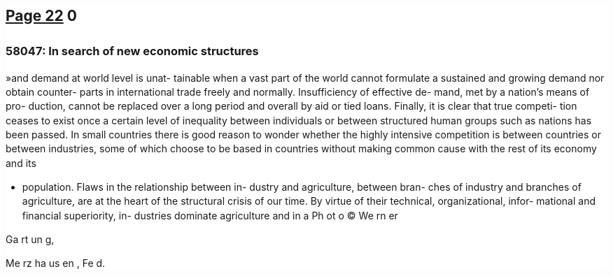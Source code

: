 ## [Page 22](074675engo.pdf#page=22) 0

### 58047: In search of new economic structures

»and demand at world level is unat- 
tainable when a vast part of the world 
cannot formulate a sustained and 
growing demand nor obtain counter- 
parts in international trade freely and 
normally. Insufficiency of effective de- 
mand, met by a nation’s means of pro- 
duction, cannot be replaced over a 
long period and overall by aid or tied 
loans. 
Finally, it is clear that true competi- 
tion ceases to exist once a certain level 
of inequality between individuals or 
between structured human groups 
such as nations has been passed. In 
small countries there is good reason to 
wonder whether the highly intensive 
competition is between countries or 
between industries, some of which 
choose to be based in countries 
without making common cause with 
the rest of its economy and its 
- population. 
Flaws in the relationship between in- 
dustry and agriculture, between bran- 
ches of industry and branches of 
agriculture, are at the heart of the 
structural crisis of our time. By virtue 
of their technical, organizational, infor- 
mational and financial superiority, in- 
dustries dominate agriculture and in a 
Ph
ot
o 
© 
We
rn
er
 
Ga
rt
un
g,
 
Me
rz
ha
us
en
, 
Fe
d.
 